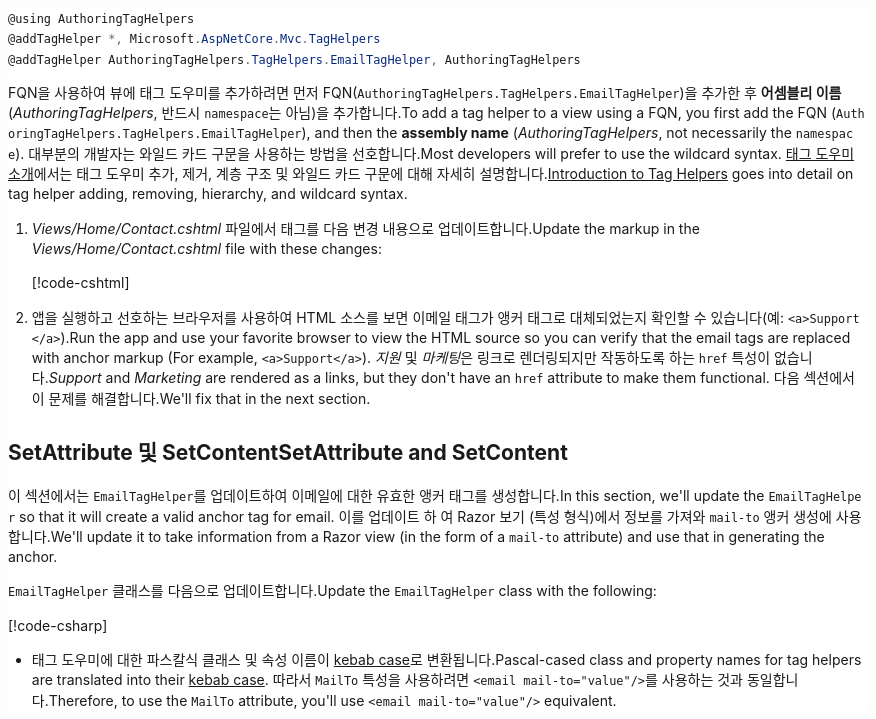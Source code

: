```csharp
@using AuthoringTagHelpers
@addTagHelper *, Microsoft.AspNetCore.Mvc.TagHelpers
@addTagHelper AuthoringTagHelpers.TagHelpers.EmailTagHelper, AuthoringTagHelpers
```



<span data-ttu-id="2c7d8-139">FQN을 사용하여 뷰에 태그 도우미를 추가하려면 먼저 FQN(`AuthoringTagHelpers.TagHelpers.EmailTagHelper`)을 추가한 후 **어셈블리 이름**(*AuthoringTagHelpers*, 반드시 `namespace`는 아님)을 추가합니다.</span><span class="sxs-lookup"><span data-stu-id="2c7d8-139">To add a tag helper to a view using a FQN, you first add the FQN (`AuthoringTagHelpers.TagHelpers.EmailTagHelper`), and then the **assembly name** (*AuthoringTagHelpers*, not necessarily the `namespace`).</span></span> <span data-ttu-id="2c7d8-140">대부분의 개발자는 와일드 카드 구문을 사용하는 방법을 선호합니다.</span><span class="sxs-lookup"><span data-stu-id="2c7d8-140">Most developers will prefer to use the wildcard syntax.</span></span> <span data-ttu-id="2c7d8-141">[태그 도우미 소개](intro.md)에서는 태그 도우미 추가, 제거, 계층 구조 및 와일드 카드 구문에 대해 자세히 설명합니다.</span><span class="sxs-lookup"><span data-stu-id="2c7d8-141">[Introduction to Tag Helpers](intro.md) goes into detail on tag helper adding, removing, hierarchy, and wildcard syntax.</span></span>

1. <span data-ttu-id="2c7d8-142">*Views/Home/Contact.cshtml* 파일에서 태그를 다음 변경 내용으로 업데이트합니다.</span><span class="sxs-lookup"><span data-stu-id="2c7d8-142">Update the markup in the *Views/Home/Contact.cshtml* file with these changes:</span></span>

   [!code-cshtml[](../../../mvc/views/tag-helpers/authoring/sample/AuthoringTagHelpers/src/AuthoringTagHelpers/Views/Home/Contact.cshtml?highlight=15,16&range=1-17)]

1. <span data-ttu-id="2c7d8-143">앱을 실행하고 선호하는 브라우저를 사용하여 HTML 소스를 보면 이메일 태그가 앵커 태그로 대체되었는지 확인할 수 있습니다(예: `<a>Support</a>`).</span><span class="sxs-lookup"><span data-stu-id="2c7d8-143">Run the app and use your favorite browser to view the HTML source so you can verify that the email tags are replaced with anchor markup (For example, `<a>Support</a>`).</span></span> <span data-ttu-id="2c7d8-144">*지원* 및 *마케팅*은 링크로 렌더링되지만 작동하도록 하는 `href` 특성이 없습니다.</span><span class="sxs-lookup"><span data-stu-id="2c7d8-144">*Support* and *Marketing* are rendered as a links, but they don't have an `href` attribute to make them functional.</span></span> <span data-ttu-id="2c7d8-145">다음 섹션에서 이 문제를 해결합니다.</span><span class="sxs-lookup"><span data-stu-id="2c7d8-145">We'll fix that in the next section.</span></span>

## <a name="setattribute-and-setcontent"></a><span data-ttu-id="2c7d8-146">SetAttribute 및 SetContent</span><span class="sxs-lookup"><span data-stu-id="2c7d8-146">SetAttribute and SetContent</span></span>

<span data-ttu-id="2c7d8-147">이 섹션에서는 `EmailTagHelper`를 업데이트하여 이메일에 대한 유효한 앵커 태그를 생성합니다.</span><span class="sxs-lookup"><span data-stu-id="2c7d8-147">In this section, we'll update the `EmailTagHelper` so that it will create a valid anchor tag for email.</span></span> <span data-ttu-id="2c7d8-148">이를 업데이트 하 여 Razor 보기 (특성 형식)에서 정보를 가져와 `mail-to` 앵커 생성에 사용 합니다.</span><span class="sxs-lookup"><span data-stu-id="2c7d8-148">We'll update it to take information from a Razor view (in the form of a `mail-to` attribute) and use that in generating the anchor.</span></span>

<span data-ttu-id="2c7d8-149">`EmailTagHelper` 클래스를 다음으로 업데이트합니다.</span><span class="sxs-lookup"><span data-stu-id="2c7d8-149">Update the `EmailTagHelper` class with the following:</span></span>

[!code-csharp[](authoring/sample/AuthoringTagHelpers/src/AuthoringTagHelpers/TagHelpers/EmailTagHelperMailTo.cs?range=6-22)]

* <span data-ttu-id="2c7d8-150">태그 도우미에 대한 파스칼식 클래스 및 속성 이름이 [kebab case](https://stackoverflow.com/questions/11273282/whats-the-name-for-dash-separated-case/12273101)로 변환됩니다.</span><span class="sxs-lookup"><span data-stu-id="2c7d8-150">Pascal-cased class and property names for tag helpers are translated into their [kebab case](https://stackoverflow.com/questions/11273282/whats-the-name-for-dash-separated-case/12273101).</span></span> <span data-ttu-id="2c7d8-151">따라서 `MailTo` 특성을 사용하려면 `<email mail-to="value"/>`를 사용하는 것과 동일합니다.</span><span class="sxs-lookup"><span data-stu-id="2c7d8-151">Therefore, to use the `MailTo` attribute, you'll use `<email mail-to="value"/>` equivalent.</span></span>

